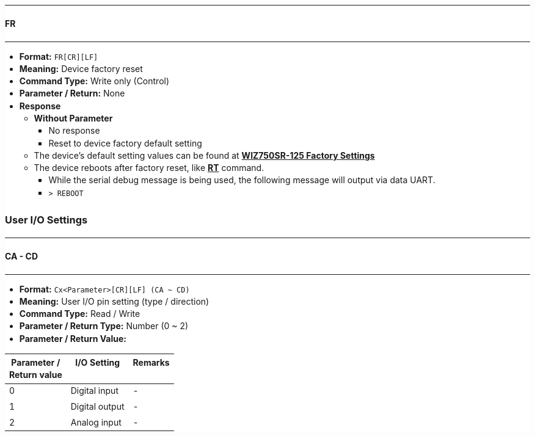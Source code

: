 ------------------------------------------------------------------------

#### FR

------------------------------------------------------------------------

-   **Format:** `FR[CR][LF]`
-   **Meaning:** Device factory reset
-   **Command Type:** Write only (Control)
-   **Parameter / Return:** None
-   **Response**
    -   **Without Parameter**
        -   No response
        -   Reset to device factory default setting
    -   The device’s default setting values can be found at **[WIZ750SR-125 Factory Settings](./Getting-Started-Guide-EN.md#wiz752sr-125-factory-settings)**
    -   The device reboots after factory reset, like **[RT](#rt)** command.
        -   While the serial debug message is being used, the following message will output via data UART.
        -   `> REBOOT`

### User I/O Settings

------------------------------------------------------------------------

#### CA - CD

------------------------------------------------------------------------

-   **Format:** `Cx<Parameter>[CR][LF] (CA ~ CD)`
-   **Meaning:** User I/O pin setting (type / direction)
-   **Command Type:** Read / Write
-   **Parameter / Return Type:** Number (0 \~ 2)
-   **Parameter / Return Value:**
<table>
<thead>
<tr class="header">
<th>Parameter /<br />
Return value</th>
<th>I/O Setting</th>
<th>Remarks</th>
</tr>
</thead>
<tbody>
<tr class="odd">
<td>0</td>
<td>Digital input</td>
<td>-</td>
</tr>
<tr class="even">
<td>1</td>
<td>Digital output</td>
<td>-</td>
</tr>
<tr class="odd">
<td>2</td>
<td>Analog input</td>
<td>-</td>
</tr>
</tbody>
</table>


[^1]: The Configuration tool provided by WIZnet uses the identical command set to control WIZ750SR.
[^2]: For example, when the MC command for checking the MAC address and the VR command for checking the firmware are identical.
[^3]: Data UART port
[^4]: Command mode switch trigger code via Data UART port
[^5]: Char '+++'
[^6]: Conversely, the serial command after mode switch must end with CR or LF.
[^7]: Users must use UDP or TCP client because the UDP or TCP server is operating to handle the device commands.
[^8]: Data is sent to the broadcast IP address 255.255.255.255, and data can be sent to all peers in the same network.
[^9]: FF:FF:FF:FF:FF:FF
[^10]: Hex value 0x20 means ‘gap’ in ASCII code.
[^11]: The response for ‘Get Request’ has the same form as ‘Set Request’.
[^12]: IPv4 address forms like IP address, Gateway address, subnet mask, DNS server address, or Remote IP address.
[^13]: Save setting, reboot, switch mode, factory reset and Etc.
[^14]: WIZ107/108SR sync command list, excluding [UI] command
[^15]: WIZ750SR exclusive command list
[^16]: When the remote peer address is changed from IP address to domain
[^17]: The received serial data is collected until the designated time is lapsed and will be sent all together via Ethernet. This time starts counting when receiving the serial data stop, and if additional serial data is received before the designated time is lapsed, the count restarts.
[^18]: The received serial data is collected until the designated data length is reached and will be sent all together via Ethernet.
[^19]: The received serial data is collected until the designated character is received and will be sent all together via Ethernet.